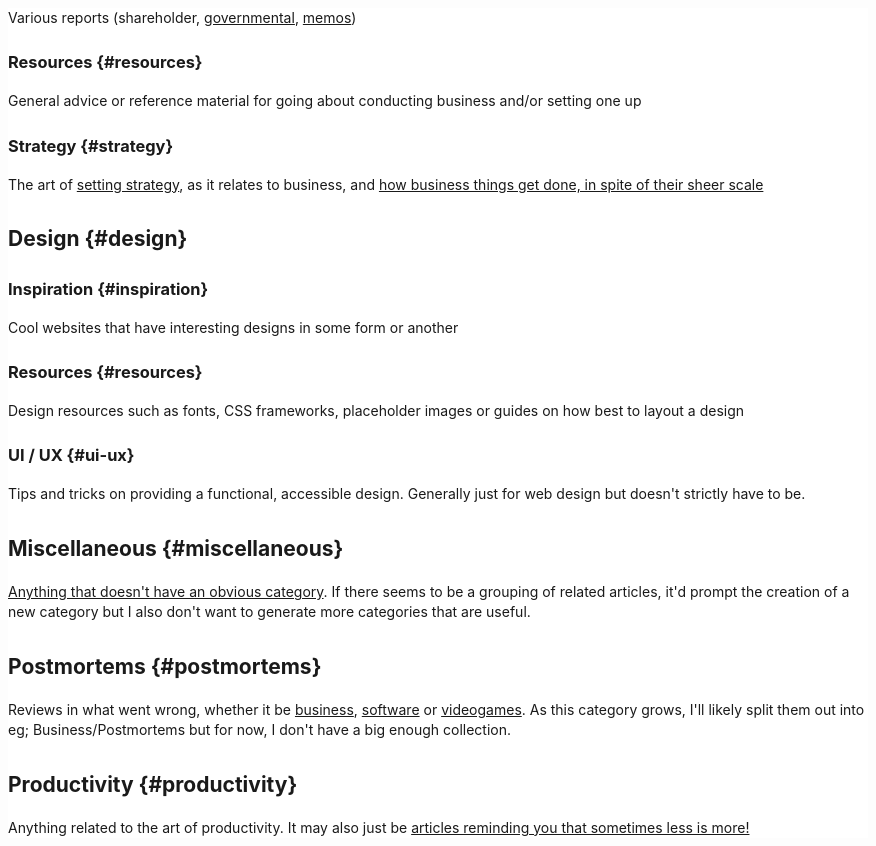 Various reports (shareholder, [governmental](https://www.bankofengland.co.uk/-/media/boe/files/prudential-regulation/consultation-paper/2019/building-operational-resilience-impact-tolerances-for-important-business-services.pdf), [memos](https://sriramk.com/memos/goldberg-music.pdf))


### Resources {#resources}

General advice or reference material for going about conducting business and/or setting one up


### Strategy {#strategy}

The art of [setting strategy](https://apenwarr.ca/log/20190926), as it relates to business, and [how business things get done, in spite of their sheer scale](https://danluu.com/sounds-easy/)


## Design {#design}


### Inspiration {#inspiration}

Cool websites that have interesting designs in some form or another


### Resources {#resources}

Design resources such as fonts, CSS frameworks, placeholder images or guides on how best to layout a design


### UI / UX {#ui-ux}

Tips and tricks on providing a functional, accessible design. Generally just for web design but doesn't strictly have to be.


## Miscellaneous {#miscellaneous}

[Anything that doesn't have an obvious category](https://digitalworldproblems.tumblr.com/post/76036641581/while-im-looking-at-that-moviecode-post-he). If there seems to be a grouping of related articles, it'd prompt the creation of a new category but I also don't want to generate more categories that are useful.


## Postmortems {#postmortems}

Reviews in what went wrong, whether it be [business](https://www.propublica.org/article/the-red-cross-secret-disaster), [software](https://www.defmacro.org/2017/01/18/why-rethinkdb-failed.html) or [videogames](http://www.fudco.com/chip/lessons.html). As this category grows, I'll likely split them out into eg; Business/Postmortems but for now, I don't have a big enough collection.


## Productivity {#productivity}

Anything related to the art of productivity. It may also just be [articles reminding you that sometimes less is more!](https://nesslabs.com/jomo)
